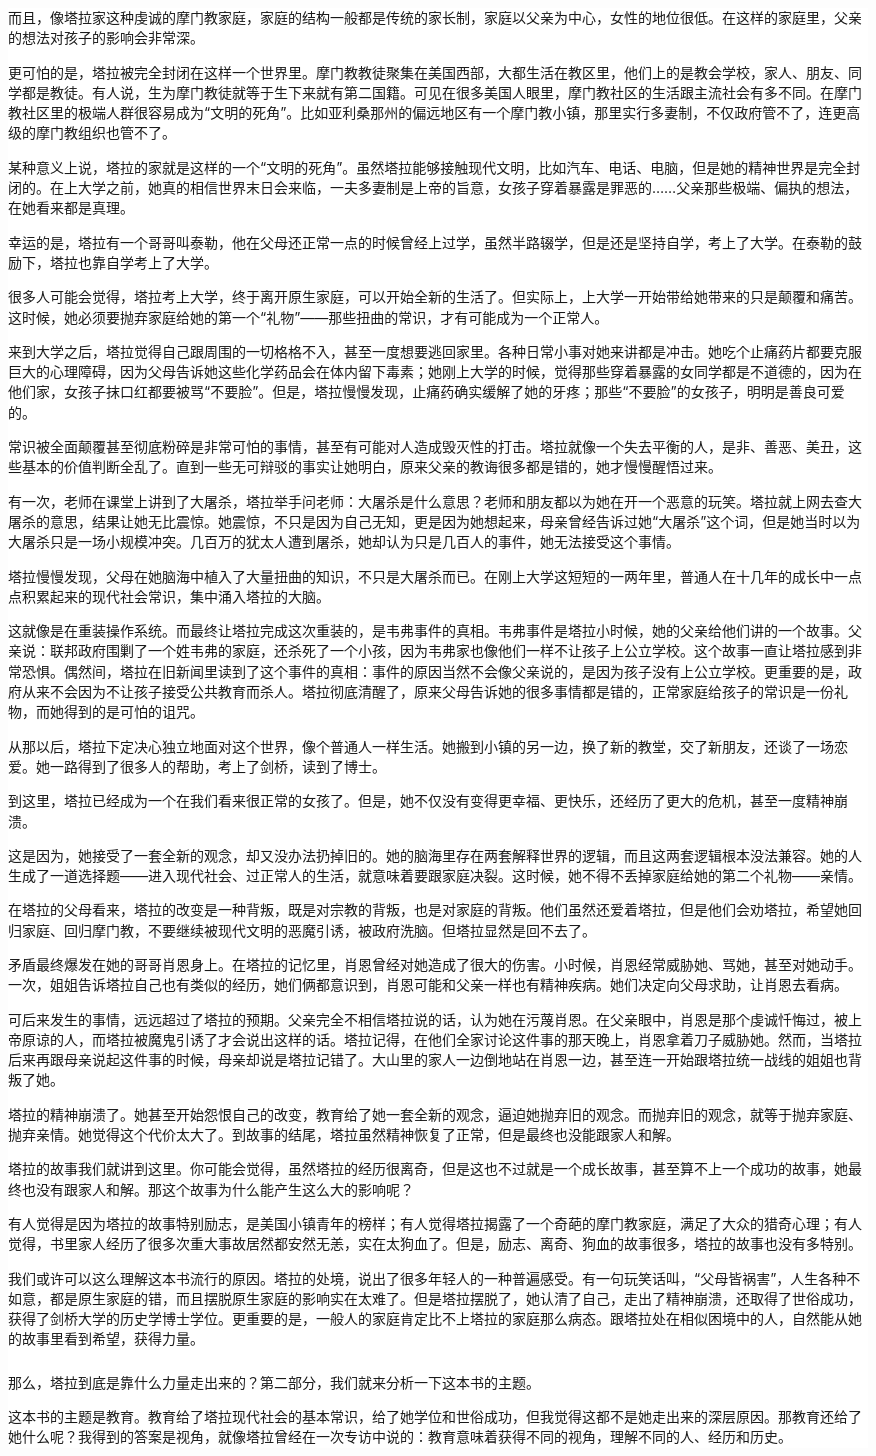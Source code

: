 而且，像塔拉家这种虔诚的摩门教家庭，家庭的结构一般都是传统的家长制，家庭以父亲为中心，女性的地位很低。在这样的家庭里，父亲的想法对孩子的影响会非常深。

更可怕的是，塔拉被完全封闭在这样一个世界里。摩门教教徒聚集在美国西部，大都生活在教区里，他们上的是教会学校，家人、朋友、同学都是教徒。有人说，生为摩门教徒就等于生下来就有第二国籍。可见在很多美国人眼里，摩门教社区的生活跟主流社会有多不同。在摩门教社区里的极端人群很容易成为“文明的死角”。比如亚利桑那州的偏远地区有一个摩门教小镇，那里实行多妻制，不仅政府管不了，连更高级的摩门教组织也管不了。

某种意义上说，塔拉的家就是这样的一个“文明的死角”。虽然塔拉能够接触现代文明，比如汽车、电话、电脑，但是她的精神世界是完全封闭的。在上大学之前，她真的相信世界末日会来临，一夫多妻制是上帝的旨意，女孩子穿着暴露是罪恶的……父亲那些极端、偏执的想法，在她看来都是真理。

幸运的是，塔拉有一个哥哥叫泰勒，他在父母还正常一点的时候曾经上过学，虽然半路辍学，但是还是坚持自学，考上了大学。在泰勒的鼓励下，塔拉也靠自学考上了大学。

很多人可能会觉得，塔拉考上大学，终于离开原生家庭，可以开始全新的生活了。但实际上，上大学一开始带给她带来的只是颠覆和痛苦。这时候，她必须要抛弃家庭给她的第一个“礼物”——那些扭曲的常识，才有可能成为一个正常人。

来到大学之后，塔拉觉得自己跟周围的一切格格不入，甚至一度想要逃回家里。各种日常小事对她来讲都是冲击。她吃个止痛药片都要克服巨大的心理障碍，因为父母告诉她这些化学药品会在体内留下毒素；她刚上大学的时候，觉得那些穿着暴露的女同学都是不道德的，因为在他们家，女孩子抹口红都要被骂“不要脸”。但是，塔拉慢慢发现，止痛药确实缓解了她的牙疼；那些“不要脸”的女孩子，明明是善良可爱的。

常识被全面颠覆甚至彻底粉碎是非常可怕的事情，甚至有可能对人造成毁灭性的打击。塔拉就像一个失去平衡的人，是非、善恶、美丑，这些基本的价值判断全乱了。直到一些无可辩驳的事实让她明白，原来父亲的教诲很多都是错的，她才慢慢醒悟过来。

有一次，老师在课堂上讲到了大屠杀，塔拉举手问老师：大屠杀是什么意思？老师和朋友都以为她在开一个恶意的玩笑。塔拉就上网去查大屠杀的意思，结果让她无比震惊。她震惊，不只是因为自己无知，更是因为她想起来，母亲曾经告诉过她“大屠杀”这个词，但是她当时以为大屠杀只是一场小规模冲突。几百万的犹太人遭到屠杀，她却认为只是几百人的事件，她无法接受这个事情。

塔拉慢慢发现，父母在她脑海中植入了大量扭曲的知识，不只是大屠杀而已。在刚上大学这短短的一两年里，普通人在十几年的成长中一点点积累起来的现代社会常识，集中涌入塔拉的大脑。

这就像是在重装操作系统。而最终让塔拉完成这次重装的，是韦弗事件的真相。韦弗事件是塔拉小时候，她的父亲给他们讲的一个故事。父亲说：联邦政府围剿了一个姓韦弗的家庭，还杀死了一个小孩，因为韦弗家也像他们一样不让孩子上公立学校。这个故事一直让塔拉感到非常恐惧。偶然间，塔拉在旧新闻里读到了这个事件的真相：事件的原因当然不会像父亲说的，是因为孩子没有上公立学校。更重要的是，政府从来不会因为不让孩子接受公共教育而杀人。塔拉彻底清醒了，原来父母告诉她的很多事情都是错的，正常家庭给孩子的常识是一份礼物，而她得到的是可怕的诅咒。

从那以后，塔拉下定决心独立地面对这个世界，像个普通人一样生活。她搬到小镇的另一边，换了新的教堂，交了新朋友，还谈了一场恋爱。她一路得到了很多人的帮助，考上了剑桥，读到了博士。

到这里，塔拉已经成为一个在我们看来很正常的女孩了。但是，她不仅没有变得更幸福、更快乐，还经历了更大的危机，甚至一度精神崩溃。

这是因为，她接受了一套全新的观念，却又没办法扔掉旧的。她的脑海里存在两套解释世界的逻辑，而且这两套逻辑根本没法兼容。她的人生成了一道选择题——进入现代社会、过正常人的生活，就意味着要跟家庭决裂。这时候，她不得不丢掉家庭给她的第二个礼物——亲情。

在塔拉的父母看来，塔拉的改变是一种背叛，既是对宗教的背叛，也是对家庭的背叛。他们虽然还爱着塔拉，但是他们会劝塔拉，希望她回归家庭、回归摩门教，不要继续被现代文明的恶魔引诱，被政府洗脑。但塔拉显然是回不去了。

矛盾最终爆发在她的哥哥肖恩身上。在塔拉的记忆里，肖恩曾经对她造成了很大的伤害。小时候，肖恩经常威胁她、骂她，甚至对她动手。一次，姐姐告诉塔拉自己也有类似的经历，她们俩都意识到，肖恩可能和父亲一样也有精神疾病。她们决定向父母求助，让肖恩去看病。

可后来发生的事情，远远超过了塔拉的预期。父亲完全不相信塔拉说的话，认为她在污蔑肖恩。在父亲眼中，肖恩是那个虔诚忏悔过，被上帝原谅的人，而塔拉被魔鬼引诱了才会说出这样的话。塔拉记得，在他们全家讨论这件事的那天晚上，肖恩拿着刀子威胁她。然而，当塔拉后来再跟母亲说起这件事的时候，母亲却说是塔拉记错了。大山里的家人一边倒地站在肖恩一边，甚至连一开始跟塔拉统一战线的姐姐也背叛了她。

塔拉的精神崩溃了。她甚至开始怨恨自己的改变，教育给了她一套全新的观念，逼迫她抛弃旧的观念。而抛弃旧的观念，就等于抛弃家庭、抛弃亲情。她觉得这个代价太大了。到故事的结尾，塔拉虽然精神恢复了正常，但是最终也没能跟家人和解。

塔拉的故事我们就讲到这里。你可能会觉得，虽然塔拉的经历很离奇，但是这也不过就是一个成长故事，甚至算不上一个成功的故事，她最终也没有跟家人和解。那这个故事为什么能产生这么大的影响呢？

有人觉得是因为塔拉的故事特别励志，是美国小镇青年的榜样；有人觉得塔拉揭露了一个奇葩的摩门教家庭，满足了大众的猎奇心理；有人觉得，书里家人经历了很多次重大事故居然都安然无恙，实在太狗血了。但是，励志、离奇、狗血的故事很多，塔拉的故事也没有多特别。

我们或许可以这么理解这本书流行的原因。塔拉的处境，说出了很多年轻人的一种普遍感受。有一句玩笑话叫，“父母皆祸害”，人生各种不如意，都是原生家庭的错，而且摆脱原生家庭的影响实在太难了。但是塔拉摆脱了，她认清了自己，走出了精神崩溃，还取得了世俗成功，获得了剑桥大学的历史学博士学位。更重要的是，一般人的家庭肯定比不上塔拉的家庭那么病态。跟塔拉处在相似困境中的人，自然能从她的故事里看到希望，获得力量。

###   



那么，塔拉到底是靠什么力量走出来的？第二部分，我们就来分析一下这本书的主题。

这本书的主题是教育。教育给了塔拉现代社会的基本常识，给了她学位和世俗成功，但我觉得这都不是她走出来的深层原因。那教育还给了她什么呢？我得到的答案是视角，就像塔拉曾经在一次专访中说的：教育意味着获得不同的视角，理解不同的人、经历和历史。

